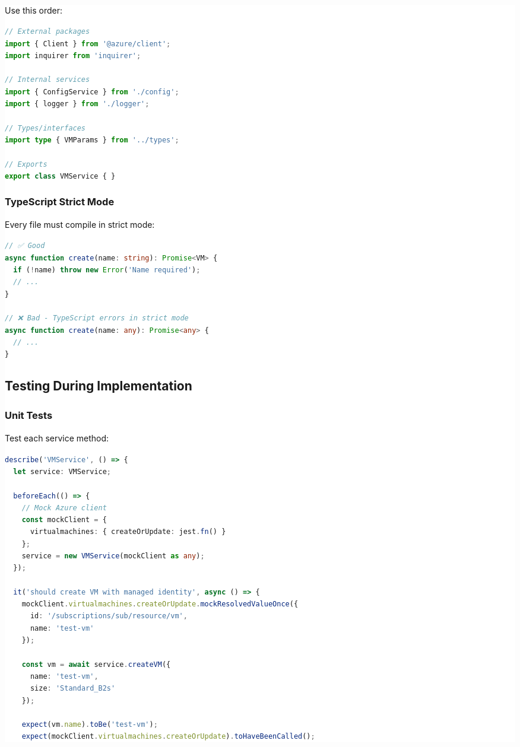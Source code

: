 Use this order:

```typescript
// External packages
import { Client } from '@azure/client';
import inquirer from 'inquirer';

// Internal services
import { ConfigService } from './config';
import { logger } from './logger';

// Types/interfaces
import type { VMParams } from '../types';

// Exports
export class VMService { }
```

### TypeScript Strict Mode

Every file must compile in strict mode:

```typescript
// ✅ Good
async function create(name: string): Promise<VM> {
  if (!name) throw new Error('Name required');
  // ...
}

// ❌ Bad - TypeScript errors in strict mode
async function create(name: any): Promise<any> {
  // ...
}
```

## Testing During Implementation

### Unit Tests

Test each service method:

```typescript
describe('VMService', () => {
  let service: VMService;

  beforeEach(() => {
    // Mock Azure client
    const mockClient = {
      virtualmachines: { createOrUpdate: jest.fn() }
    };
    service = new VMService(mockClient as any);
  });

  it('should create VM with managed identity', async () => {
    mockClient.virtualmachines.createOrUpdate.mockResolvedValueOnce({
      id: '/subscriptions/sub/resource/vm',
      name: 'test-vm'
    });

    const vm = await service.createVM({
      name: 'test-vm',
      size: 'Standard_B2s'
    });

    expect(vm.name).toBe('test-vm');
    expect(mockClient.virtualmachines.createOrUpdate).toHaveBeenCalled();
```